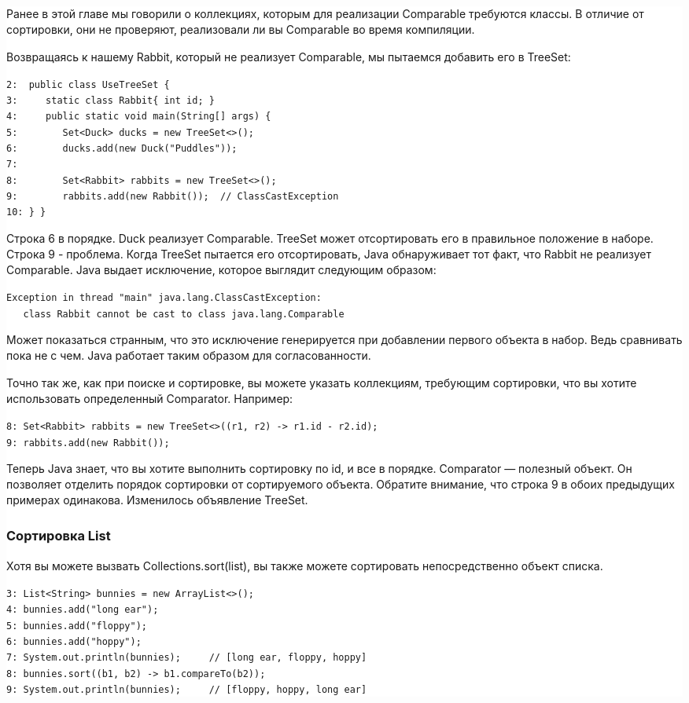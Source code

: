 Ранее в этой главе мы говорили о коллекциях, которым для реализации Comparable требуются классы. В отличие от 
сортировки, они не проверяют, реализовали ли вы Comparable во время компиляции.

Возвращаясь к нашему Rabbit, который не реализует Comparable, мы пытаемся добавить его в TreeSet:

```
2:  public class UseTreeSet { 
3:     static class Rabbit{ int id; } 
4:     public static void main(String[] args) { 
5:        Set<Duck> ducks = new TreeSet<>(); 
6:        ducks.add(new Duck("Puddles")); 
7:
8:        Set<Rabbit> rabbits = new TreeSet<>(); 
9:        rabbits.add(new Rabbit());  // ClassCastException 
10: } }
```

Строка 6 в порядке. Duck реализует Comparable. TreeSet может отсортировать его в правильное положение в наборе. 
Строка 9 - проблема. Когда TreeSet пытается его отсортировать, Java обнаруживает тот факт, что Rabbit не реализует 
Comparable. Java выдает исключение, которое выглядит следующим образом:

```
Exception in thread "main" java.lang.ClassCastException:
   class Rabbit cannot be cast to class java.lang.Comparable
```

Может показаться странным, что это исключение генерируется при добавлении первого объекта в набор. Ведь сравнивать пока 
не с чем. Java работает таким образом для согласованности.

Точно так же, как при поиске и сортировке, вы можете указать коллекциям, требующим сортировки, что вы хотите 
использовать определенный Comparator. Например:

```
8: Set<Rabbit> rabbits = new TreeSet<>((r1, r2) -> r1.id - r2.id); 
9: rabbits.add(new Rabbit());
```

Теперь Java знает, что вы хотите выполнить сортировку по id, и все в порядке. Comparator — полезный объект. Он позволяет 
отделить порядок сортировки от сортируемого объекта. Обратите внимание, что строка 9 в обоих предыдущих примерах 
одинакова. Изменилось объявление TreeSet.

### Сортировка List

Хотя вы можете вызвать Collections.sort(list), вы также можете сортировать непосредственно объект списка.

```
3: List<String> bunnies = new ArrayList<>(); 
4: bunnies.add("long ear"); 
5: bunnies.add("floppy"); 
6: bunnies.add("hoppy"); 
7: System.out.println(bunnies);     // [long ear, floppy, hoppy] 
8: bunnies.sort((b1, b2) -> b1.compareTo(b2)); 
9: System.out.println(bunnies);     // [floppy, hoppy, long ear]
```
